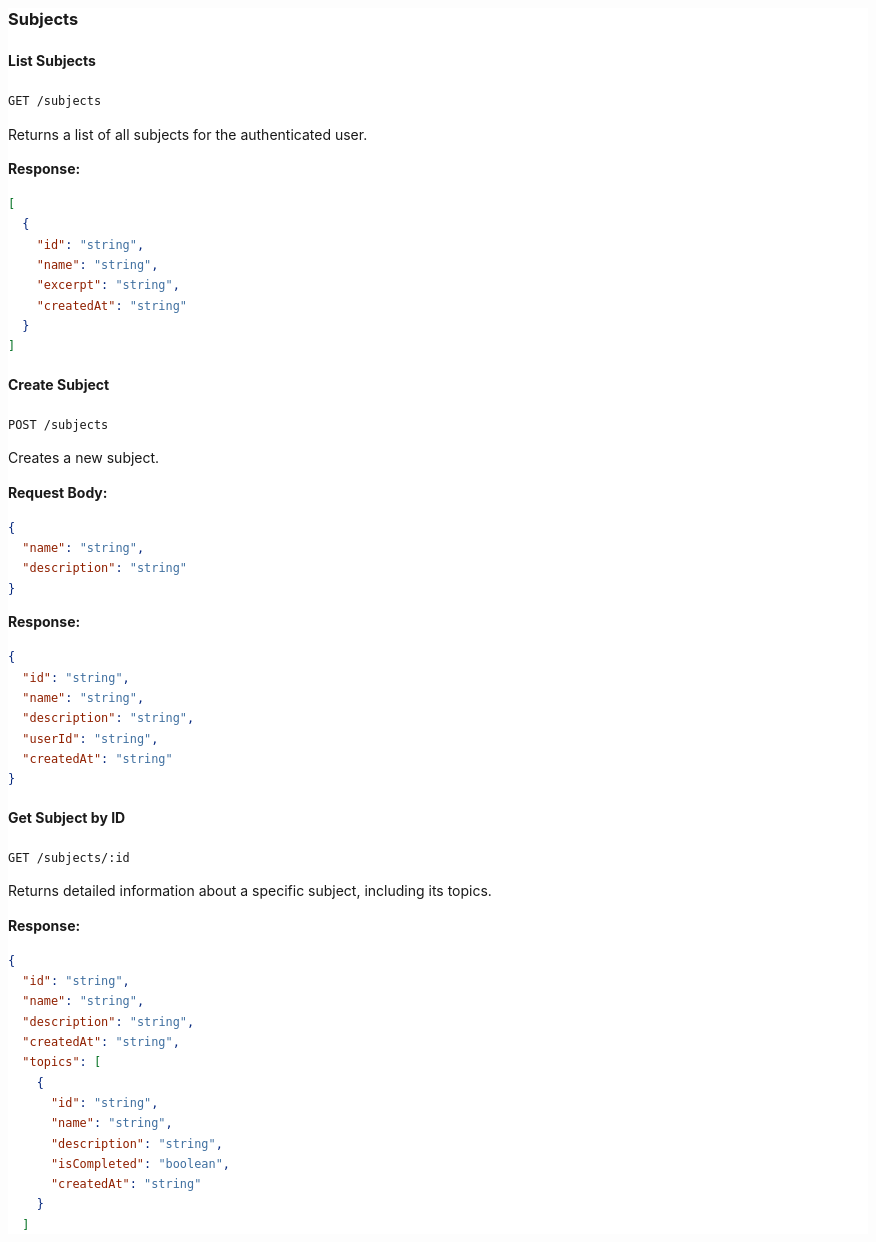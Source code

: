 ### Subjects

#### List Subjects
```http
GET /subjects
```
Returns a list of all subjects for the authenticated user.

**Response:**
```json
[
  {
    "id": "string",
    "name": "string",
    "excerpt": "string",
    "createdAt": "string"
  }
]
```

#### Create Subject
```http
POST /subjects
```
Creates a new subject.

**Request Body:**
```json
{
  "name": "string",
  "description": "string"
}
```

**Response:**
```json
{
  "id": "string",
  "name": "string",
  "description": "string",
  "userId": "string",
  "createdAt": "string"
}
```

#### Get Subject by ID
```http
GET /subjects/:id
```
Returns detailed information about a specific subject, including its topics.

**Response:**
```json
{
  "id": "string",
  "name": "string",
  "description": "string",
  "createdAt": "string",
  "topics": [
    {
      "id": "string",
      "name": "string",
      "description": "string",
      "isCompleted": "boolean",
      "createdAt": "string"
    }
  ]
```